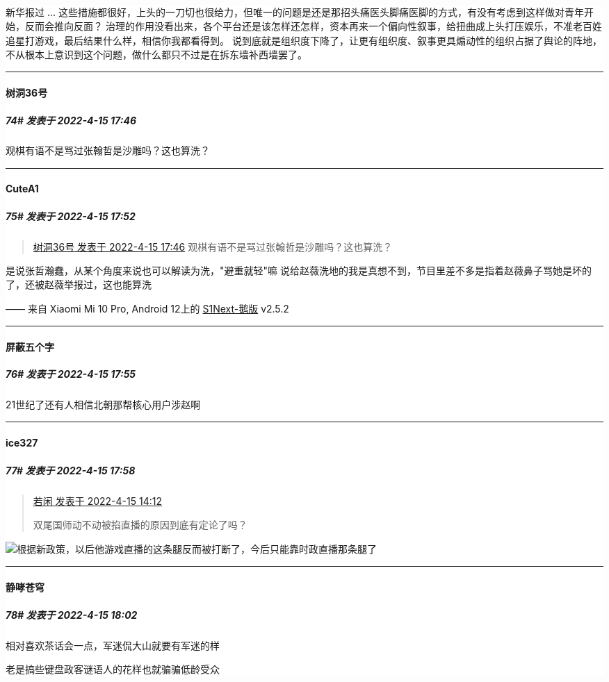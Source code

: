 新华报过 ...</blockquote>
这些措施都很好，上头的一刀切也很给力，但唯一的问题是还是那招头痛医头脚痛医脚的方式，有没有考虑到这样做对青年开始，反而会推向反面？
治理的作用没看出来，各个平台还是该怎样还怎样，资本再来一个偏向性叙事，给扭曲成上头打压娱乐，不准老百姓追星打游戏，最后结果什么样，相信你我都看得到。
说到底就是组织度下降了，让更有组织度、叙事更具煽动性的组织占据了舆论的阵地，不从根本上意识到这个问题，做什么都只不过是在拆东墙补西墙罢了。

*****

####  树洞36号  
##### 74#       发表于 2022-4-15 17:46

观棋有语不是骂过张翰哲是沙雕吗？这也算洗？

*****

####  CuteA1  
##### 75#       发表于 2022-4-15 17:52

<blockquote><a href="httphttps://bbs.saraba1st.com/2b/forum.php?mod=redirect&amp;goto=findpost&amp;pid=55464249&amp;ptid=2064412" target="_blank">树洞36号 发表于 2022-4-15 17:46</a>
观棋有语不是骂过张翰哲是沙雕吗？这也算洗？</blockquote>
是说张哲瀚蠢，从某个角度来说也可以解读为洗，"避重就轻"嘛
说给赵薇洗地的我是真想不到，节目里差不多是指着赵薇鼻子骂她是坏的了，还被赵薇举报过，这也能算洗

—— 来自 Xiaomi Mi 10 Pro, Android 12上的 [S1Next-鹅版](https://github.com/ykrank/S1-Next/releases) v2.5.2

*****

####  屏蔽五个字  
##### 76#       发表于 2022-4-15 17:55

21世纪了还有人相信北朝那帮核心用户涉赵啊

*****

####  ice327  
##### 77#       发表于 2022-4-15 17:58

<blockquote><a href="httphttps://bbs.saraba1st.com/2b/forum.php?mod=redirect&amp;goto=findpost&amp;pid=55461414&amp;ptid=2064412" target="_blank">若闲 发表于 2022-4-15 14:12</a>

双尾国师动不动被掐直播的原因到底有定论了吗？</blockquote>
<img src="https://static.saraba1st.com/image/smiley/face2017/066.png" referrerpolicy="no-referrer">根据新政策，以后他游戏直播的这条腿反而被打断了，今后只能靠时政直播那条腿了

*****

####  静哮苍穹  
##### 78#       发表于 2022-4-15 18:02

相对喜欢茶话会一点，军迷侃大山就要有军迷的样

老是搞些键盘政客谜语人的花样也就骗骗低龄受众

